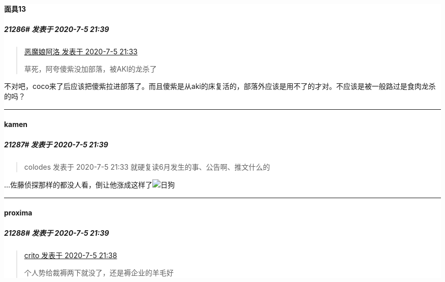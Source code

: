 ####  面具13  
##### 21286#       发表于 2020-7-5 21:39



<blockquote><a href="httphttps://bbs.saraba1st.com/2b/forum.php?mod=redirect&amp;goto=findpost&amp;pid=48081223&amp;ptid=1941579" target="_blank">恶魔娘阿洛 发表于 2020-7-5 21:33</a>

草死，阿夸傻紫没加部落，被AKI的龙杀了</blockquote>
不对吧，coco来了后应该把傻紫拉进部落了。而且傻紫是从aki的床复活的，部落外应该是用不了的才对。不应该是被一般路过是食肉龙杀的吗？







-----

####  kamen  
##### 21287#       发表于 2020-7-5 21:39



<blockquote>colodes 发表于 2020-7-5 21:33
就硬复读6月发生的事、公告啊、推文什么的</blockquote>
…佐藤侦探那样的都没人看，倒让他涨成这样了<img src="https://static.saraba1st.com/image/smiley/face2017/004.gif" referrerpolicy="no-referrer">日狗







-----

####  proxima  
##### 21288#       发表于 2020-7-5 21:39



<blockquote><a href="httphttps://bbs.saraba1st.com/2b/forum.php?mod=redirect&amp;goto=findpost&amp;pid=48081308&amp;ptid=1941579" target="_blank">crito 发表于 2020-7-5 21:38</a>

个人势给裁褥两下就没了，还是褥企业的羊毛好</blockquote>
